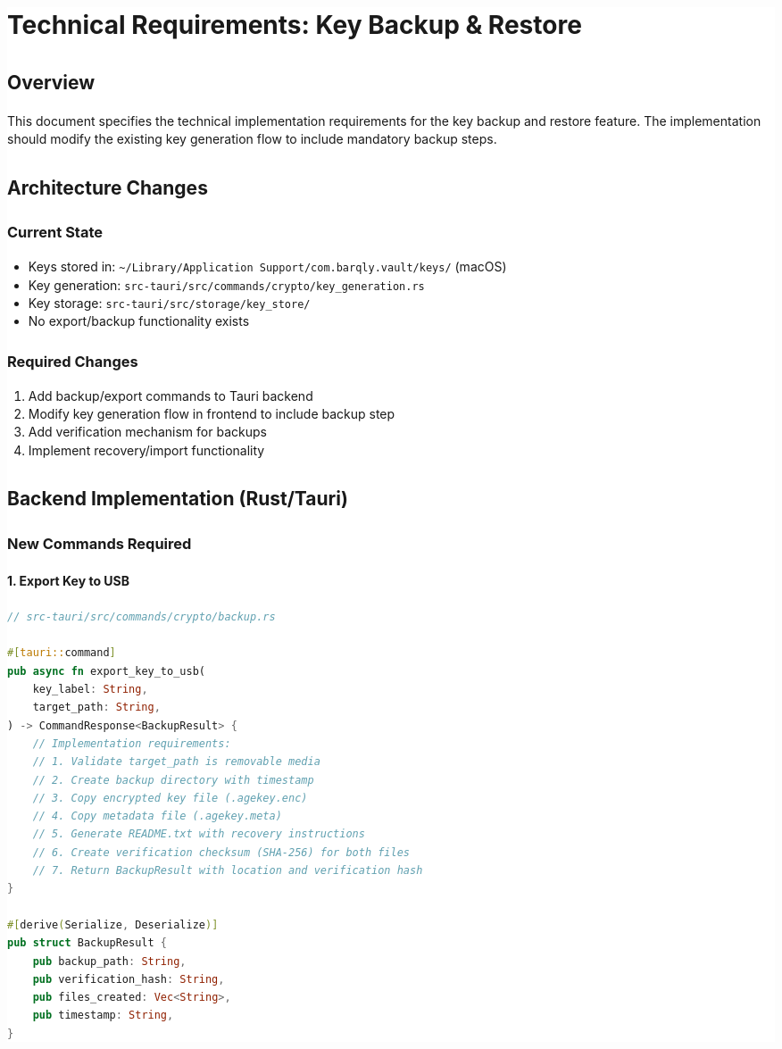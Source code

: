 # Technical Requirements: Key Backup & Restore

## Overview

This document specifies the technical implementation requirements for the key backup and restore feature. The implementation should modify the existing key generation flow to include mandatory backup steps.

## Architecture Changes

### Current State
- Keys stored in: `~/Library/Application Support/com.barqly.vault/keys/` (macOS)
- Key generation: `src-tauri/src/commands/crypto/key_generation.rs`
- Key storage: `src-tauri/src/storage/key_store/`
- No export/backup functionality exists

### Required Changes
1. Add backup/export commands to Tauri backend
2. Modify key generation flow in frontend to include backup step
3. Add verification mechanism for backups
4. Implement recovery/import functionality

## Backend Implementation (Rust/Tauri)

### New Commands Required

#### 1. Export Key to USB
```rust
// src-tauri/src/commands/crypto/backup.rs

#[tauri::command]
pub async fn export_key_to_usb(
    key_label: String,
    target_path: String,
) -> CommandResponse<BackupResult> {
    // Implementation requirements:
    // 1. Validate target_path is removable media
    // 2. Create backup directory with timestamp
    // 3. Copy encrypted key file (.agekey.enc)
    // 4. Copy metadata file (.agekey.meta)
    // 5. Generate README.txt with recovery instructions
    // 6. Create verification checksum (SHA-256) for both files
    // 7. Return BackupResult with location and verification hash
}

#[derive(Serialize, Deserialize)]
pub struct BackupResult {
    pub backup_path: String,
    pub verification_hash: String,
    pub files_created: Vec<String>,
    pub timestamp: String,
}
```
